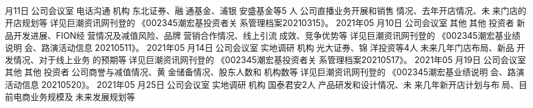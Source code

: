 月11日
公司会议室
电话沟通
机构
东北证券、融
通基金、浦银
安盛基金等5
人
公司直播业务开展和销售
情况、去年开店情况、未
来门店的开店规划等
详见巨潮资讯网刊登的
《002345潮宏基投资者关
系管理档案20210315》。
2021年05
月10日
公司会议室
其他
其他
投资者
新品开发进展、FION经
营情况及减值风险、品牌
营销合作情况、线上引流
成效、竞争优势等
详见巨潮资讯网刊登的
《002345潮宏基业绩说明
会、路演活动信息
20210511》。
2021年05
月14日
公司会议室
实地调研
机构
光大证券、锦
洋投资等4人
未来几年门店布局、新品
开发情况、对于线上业务
的预期等
详见巨潮资讯网刊登的
《002345潮宏基投资者关
系管理档案20210517》。
2021年05
月19日
公司会议室
其他
其他
投资者
公司商誉与减值情况、黄
金储备情况、股东人数和
机构数等
详见巨潮资讯网刊登的
《002345潮宏基业绩说明
会、路演活动信息
20210520》。
2021年05
月25日
公司会议室
实地调研
机构
国泰君安2人
产品研发和设计情况、未
来几年新开店计划与布
局、目前电商业务规模及
未来发展规划等